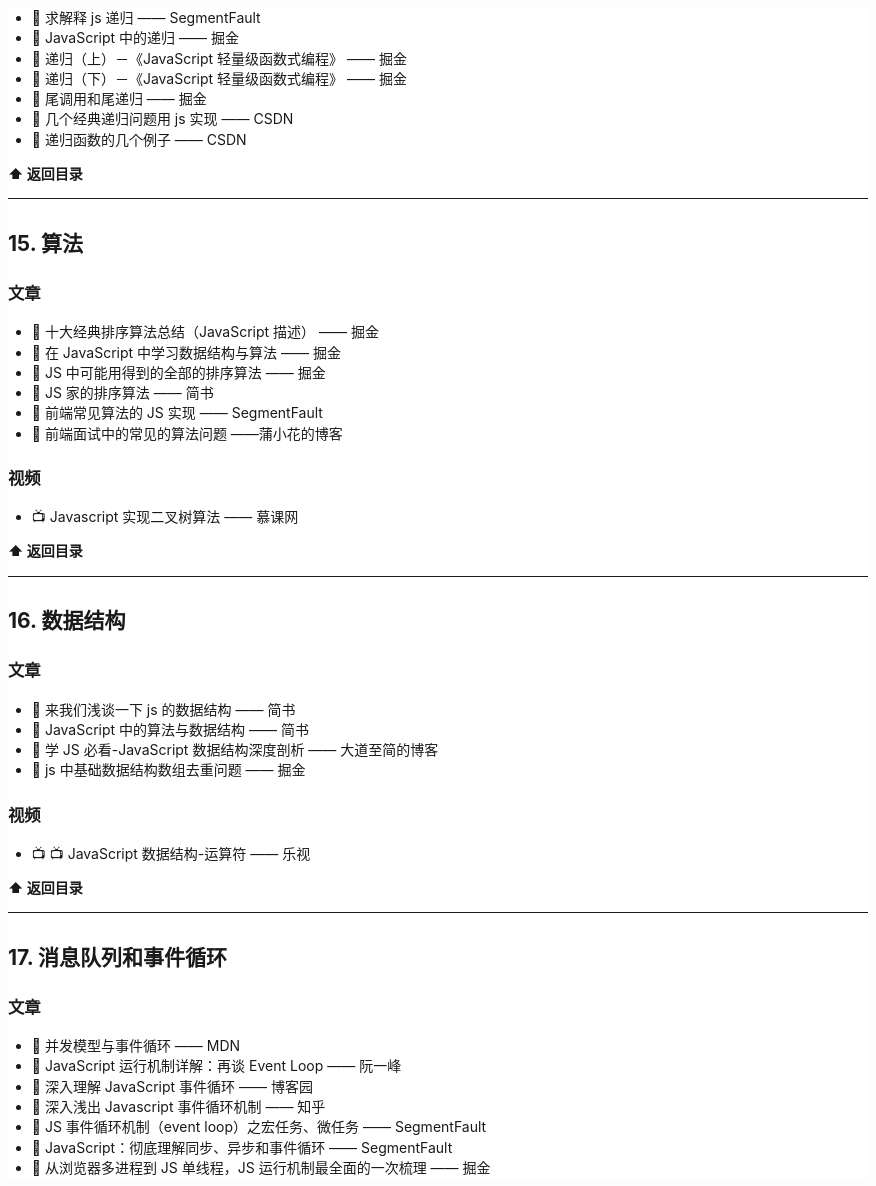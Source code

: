 -   📖 求解释 js 递归 —— SegmentFault
-   📖 JavaScript 中的递归 —— 掘金
-   📖 递归（上）－《JavaScript 轻量级函数式编程》 —— 掘金
-   📖 递归（下）－《JavaScript 轻量级函数式编程》 —— 掘金
-   📖 尾调用和尾递归 —— 掘金
-   📖 几个经典递归问题用 js 实现 —— CSDN
-   📖 递归函数的几个例子 —— CSDN

**⬆️ 返回目录**

* * *

15\. 算法
-------

### 文章

-   📖 十大经典排序算法总结（JavaScript 描述） —— 掘金
-   📖 在 JavaScript 中学习数据结构与算法 —— 掘金
-   📖 JS 中可能用得到的全部的排序算法 —— 掘金
-   📖 JS 家的排序算法 —— 简书
-   📖 前端常见算法的 JS 实现 —— SegmentFault
-   📖 前端面试中的常见的算法问题 ——蒲小花的博客

### 视频

-   📺 Javascript 实现二叉树算法 —— 慕课网

**⬆️ 返回目录**

* * *

16\. 数据结构
---------

### 文章

-   📖 来我们浅谈一下 js 的数据结构 —— 简书
-   📖 JavaScript 中的算法与数据结构 —— 简书
-   📖 学 JS 必看-JavaScript 数据结构深度剖析 —— 大道至简的博客
-   📖 js 中基础数据结构数组去重问题 —— 掘金

### 视频

-   📺 📺 JavaScript 数据结构-运算符 —— 乐视

**⬆️ 返回目录**

* * *

17\. 消息队列和事件循环
--------------

### 文章

-   📖 并发模型与事件循环 —— MDN
-   📖 JavaScript 运行机制详解：再谈 Event Loop —— 阮一峰
-   📖 深入理解 JavaScript 事件循环 —— 博客园
-   📖 深入浅出 Javascript 事件循环机制 —— 知乎
-   📖 JS 事件循环机制（event loop）之宏任务、微任务 —— SegmentFault
-   📖 JavaScript：彻底理解同步、异步和事件循环 —— SegmentFault
-   📖 从浏览器多进程到 JS 单线程，JS 运行机制最全面的一次梳理 —— 掘金
